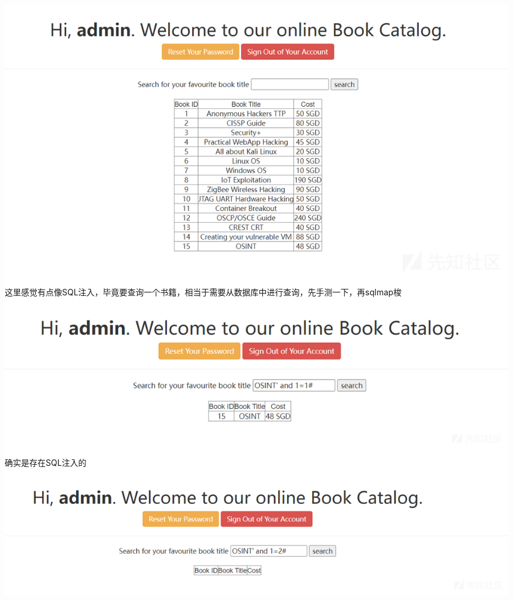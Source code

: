 [![](assets/1701678867-c0563bd21a053a327a154ac956dae9f7.png)](https://xzfile.aliyuncs.com/media/upload/picture/20231128203231-32e247d6-8dea-1.png)

这里感觉有点像SQL注入，毕竟要查询一个书籍，相当于需要从数据库中进行查询，先手测一下，再sqlmap梭

[![](assets/1701678867-46862f47fb7a687091c25dce3c38f6a9.png)](https://xzfile.aliyuncs.com/media/upload/picture/20231128203243-3a45494c-8dea-1.png)

确实是存在SQL注入的

[![](assets/1701678867-16756598d40feed448e4cb5f98b80ddb.png)](https://xzfile.aliyuncs.com/media/upload/picture/20231128203250-3e605468-8dea-1.png)
